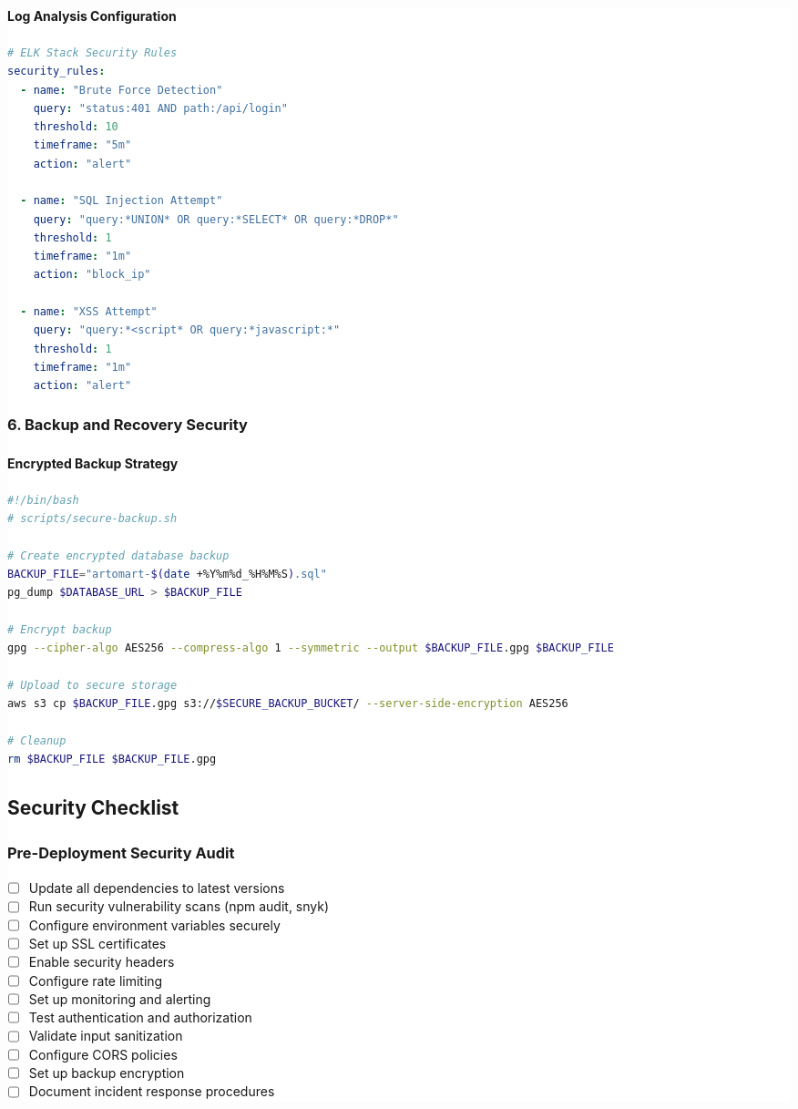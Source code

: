 #### Log Analysis Configuration
```yaml
# ELK Stack Security Rules
security_rules:
  - name: "Brute Force Detection"
    query: "status:401 AND path:/api/login"
    threshold: 10
    timeframe: "5m"
    action: "alert"
    
  - name: "SQL Injection Attempt"
    query: "query:*UNION* OR query:*SELECT* OR query:*DROP*"
    threshold: 1
    timeframe: "1m"
    action: "block_ip"
    
  - name: "XSS Attempt"
    query: "query:*<script* OR query:*javascript:*"
    threshold: 1
    timeframe: "1m"
    action: "alert"
```

### 6. Backup and Recovery Security

#### Encrypted Backup Strategy
```bash
#!/bin/bash
# scripts/secure-backup.sh

# Create encrypted database backup
BACKUP_FILE="artomart-$(date +%Y%m%d_%H%M%S).sql"
pg_dump $DATABASE_URL > $BACKUP_FILE

# Encrypt backup
gpg --cipher-algo AES256 --compress-algo 1 --symmetric --output $BACKUP_FILE.gpg $BACKUP_FILE

# Upload to secure storage
aws s3 cp $BACKUP_FILE.gpg s3://$SECURE_BACKUP_BUCKET/ --server-side-encryption AES256

# Cleanup
rm $BACKUP_FILE $BACKUP_FILE.gpg
```

## Security Checklist

### Pre-Deployment Security Audit
- [ ] Update all dependencies to latest versions
- [ ] Run security vulnerability scans (npm audit, snyk)
- [ ] Configure environment variables securely
- [ ] Set up SSL certificates
- [ ] Enable security headers
- [ ] Configure rate limiting
- [ ] Set up monitoring and alerting
- [ ] Test authentication and authorization
- [ ] Validate input sanitization
- [ ] Configure CORS policies
- [ ] Set up backup encryption
- [ ] Document incident response procedures

